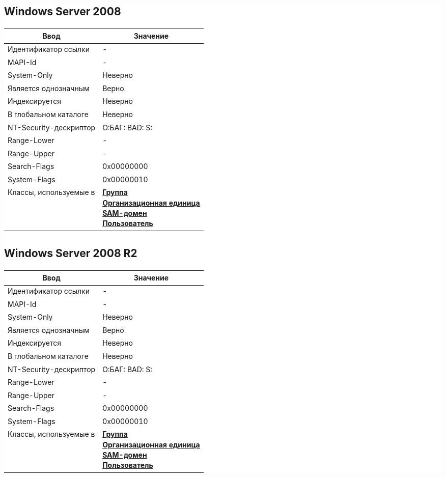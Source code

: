 

## <a name="windows-server-2008"></a>Windows Server 2008



| Ввод | Значение |
|------------------------|-----------------------------------------------------------------------------------------------------------------------------------------------------------------------------------|
| Идентификатор ссылки                | \-                                                                                                                                                                                |
| MAPI-Id                | \-                                                                                                                                                                                |
| System-Only            | Неверно                                                                                                                                                                             |
| Является однозначным       | Верно                                                                                                                                                                              |
| Индексируется             | Неверно                                                                                                                                                                             |
| В глобальном каталоге      | Неверно                                                                                                                                                                             |
| NT-Security-дескриптор | О:БАГ: BAD: S:                                                                                                                                                                      |
| Range-Lower            | \-                                                                                                                                                                                |
| Range-Upper            | \-                                                                                                                                                                                |
| Search-Flags           | 0x00000000                                                                                                                                                                        |
| System-Flags           | 0x00000010                                                                                                                                                                        |
| Классы, используемые в        | [**Группа**](c-group.md)<br/> [**Организационная единица**](c-organizationalunit.md)<br/> [**SAM-домен**](c-samdomain.md)<br/> [**Пользователь**](c-user.md)<br/> |



## <a name="windows-server-2008-r2"></a>Windows Server 2008 R2



| Ввод | Значение |
|------------------------|-----------------------------------------------------------------------------------------------------------------------------------------------------------------------------------|
| Идентификатор ссылки                | \-                                                                                                                                                                                |
| MAPI-Id                | \-                                                                                                                                                                                |
| System-Only            | Неверно                                                                                                                                                                             |
| Является однозначным       | Верно                                                                                                                                                                              |
| Индексируется             | Неверно                                                                                                                                                                             |
| В глобальном каталоге      | Неверно                                                                                                                                                                             |
| NT-Security-дескриптор | О:БАГ: BAD: S:                                                                                                                                                                      |
| Range-Lower            | \-                                                                                                                                                                                |
| Range-Upper            | \-                                                                                                                                                                                |
| Search-Flags           | 0x00000000                                                                                                                                                                        |
| System-Flags           | 0x00000010                                                                                                                                                                        |
| Классы, используемые в        | [**Группа**](c-group.md)<br/> [**Организационная единица**](c-organizationalunit.md)<br/> [**SAM-домен**](c-samdomain.md)<br/> [**Пользователь**](c-user.md)<br/> |
